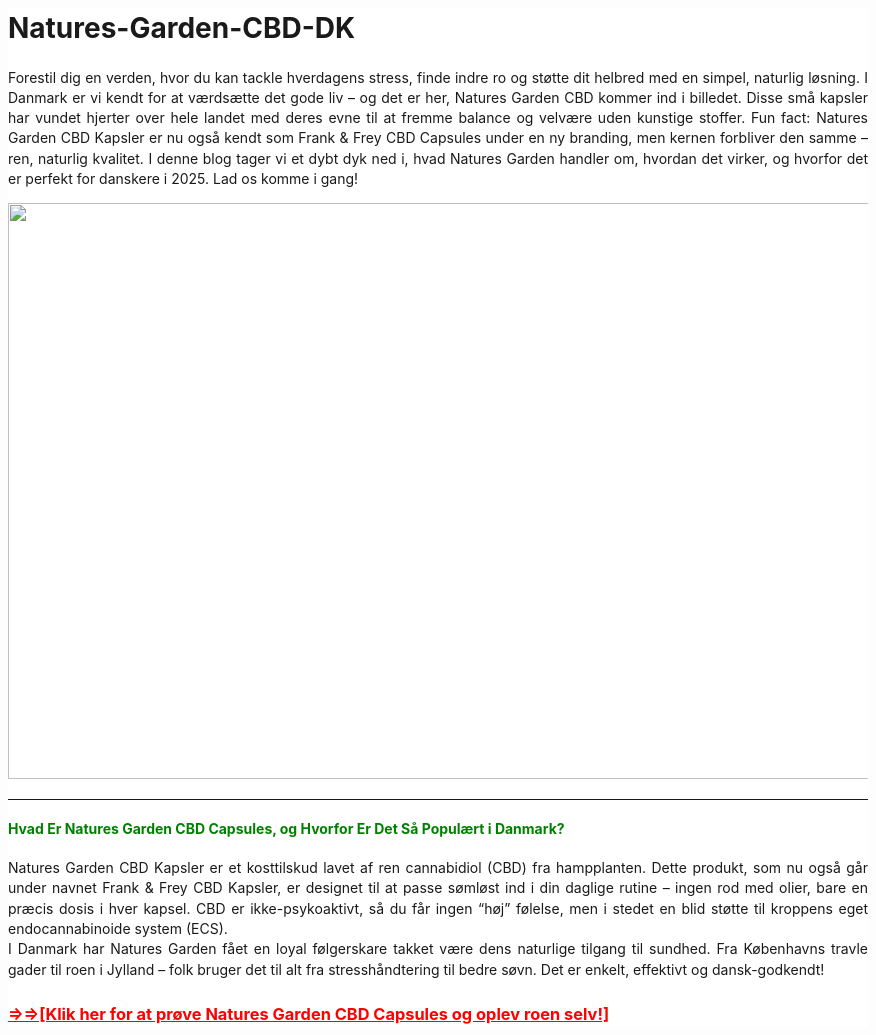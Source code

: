 # Natures-Garden-CBD-DK

<p class="css-146c3p1 r-bcqeeo r-1ttztb7 r-qvutc0 r-37j5jr r-a023e6 r-rjixqe r-b88u0q" dir="ltr" style="text-align: justify;"><span class="css-1jxf684 r-bcqeeo r-1ttztb7 r-qvutc0 r-poiln3 r-a8ghvy"><span class="css-1jxf684 r-bcqeeo r-1ttztb7 r-qvutc0 r-poiln3">Forestil dig en verden, hvor du kan tackle hverdagens stress, finde indre ro og støtte dit helbred med en simpel, naturlig løsning. I Danmark er vi kendt for at værdsætte det gode liv – og det er her, </span></span><span class="css-1jxf684 r-bcqeeo r-1ttztb7 r-qvutc0 r-poiln3 r-b88u0q r-a8ghvy"><span class="css-1jxf684 r-bcqeeo r-1ttztb7 r-qvutc0 r-poiln3"><span class="css-1jxf684 r-bcqeeo r-1ttztb7 r-qvutc0 r-poiln3 r-a8ghvy">Natures Garden CBD </span></span></span><span class="css-1jxf684 r-bcqeeo r-1ttztb7 r-qvutc0 r-poiln3 r-a8ghvy"><span class="css-1jxf684 r-bcqeeo r-1ttztb7 r-qvutc0 r-poiln3">kommer ind i billedet. Disse små kapsler har vundet hjerter over hele landet med deres evne til at fremme balance og velvære uden kunstige stoffer. Fun fact: Natures Garden CBD Kapsler er nu også kendt som </span></span><span class="css-1jxf684 r-bcqeeo r-1ttztb7 r-qvutc0 r-poiln3 r-b88u0q r-a8ghvy"><span class="css-1jxf684 r-bcqeeo r-1ttztb7 r-qvutc0 r-poiln3"><span class="css-1jxf684 r-bcqeeo r-1ttztb7 r-qvutc0 r-poiln3 r-a8ghvy">Frank &amp; Frey CBD Capsules</span></span></span><span class="css-1jxf684 r-bcqeeo r-1ttztb7 r-qvutc0 r-poiln3 r-a8ghvy"><span class="css-1jxf684 r-bcqeeo r-1ttztb7 r-qvutc0 r-poiln3"> under en ny branding, men kernen forbliver den samme – ren, naturlig kvalitet. I denne blog tager vi et dybt dyk ned i, hvad Natures Garden handler om, hvordan det virker, og hvorfor det er perfekt for danskere i 2025. Lad os komme i gang!</span></span></p>
<p class="css-146c3p1 r-bcqeeo r-1ttztb7 r-qvutc0 r-37j5jr r-a023e6 r-rjixqe r-b88u0q" dir="ltr" style="text-align: justify;"><a href="https://natures-gardencbd.dk/recommends/natures-garden-offers/"><span class="css-1jxf684 r-bcqeeo r-1ttztb7 r-qvutc0 r-poiln3 r-a8ghvy"><span class="css-1jxf684 r-bcqeeo r-1ttztb7 r-qvutc0 r-poiln3"><img src="https://naturesgardencbdcapsules.dk/wp-content/uploads/2024/12/Natures-Garden-CBD-DK-Anmeldelser-1024x576.jpg" alt="" width="1024" height="576" data-cke-saved-src="https://naturesgardencbdcapsules.dk/wp-content/uploads/2024/12/Natures-Garden-CBD-DK-Anmeldelser-1024x576.jpg" /></span></span></a></p>


<hr />

<h4 class="css-146c3p1 r-bcqeeo r-1ttztb7 r-qvutc0 r-37j5jr r-a023e6 r-rjixqe r-b88u0q" dir="ltr" style="text-align: justify;"><span style="color: #008000;"><strong><span class="css-1jxf684 r-bcqeeo r-1ttztb7 r-qvutc0 r-poiln3"><span class="css-1jxf684 r-bcqeeo r-1ttztb7 r-qvutc0 r-poiln3 r-a8ghvy">Hvad Er Natures Garden CBD Capsules, og Hvorfor Er Det Så Populært i Danmark?</span></span></strong></span></h4>
<div class="css-146c3p1 r-bcqeeo r-1ttztb7 r-qvutc0 r-37j5jr r-a023e6 r-16dba41 r-1adg3ll r-1b5gpbm r-a8ghvy" dir="ltr" style="text-align: justify;"><span class="css-1jxf684 r-bcqeeo r-1ttztb7 r-qvutc0 r-poiln3"><span class="css-1jxf684 r-bcqeeo r-1ttztb7 r-qvutc0 r-poiln3 r-b88u0q r-a8ghvy"><span class="css-1jxf684 r-bcqeeo r-1ttztb7 r-qvutc0 r-poiln3 r-a8ghvy">Natures Garden CBD Kapsler</span></span><span class="css-1jxf684 r-bcqeeo r-1ttztb7 r-qvutc0 r-poiln3 r-a8ghvy"> er et kosttilskud lavet af ren cannabidiol (CBD) fra hampplanten. Dette produkt, som nu også går under navnet </span><span class="css-1jxf684 r-bcqeeo r-1ttztb7 r-qvutc0 r-poiln3 r-b88u0q r-a8ghvy"><span class="css-1jxf684 r-bcqeeo r-1ttztb7 r-qvutc0 r-poiln3 r-a8ghvy">Frank &amp; Frey CBD Kapsler</span></span><span class="css-1jxf684 r-bcqeeo r-1ttztb7 r-qvutc0 r-poiln3 r-a8ghvy">, er designet til at passe sømløst ind i din daglige rutine – ingen rod med olier, bare en præcis dosis i hver kapsel. CBD er ikke-psykoaktivt, så du får ingen “høj” følelse, men i stedet en blid støtte til kroppens eget endocannabinoide system (ECS).</span></span></div>
<div class="css-146c3p1 r-bcqeeo r-1ttztb7 r-qvutc0 r-37j5jr r-a023e6 r-16dba41 r-1adg3ll r-1b5gpbm r-a8ghvy" dir="ltr" style="text-align: justify;"><span class="css-1jxf684 r-bcqeeo r-1ttztb7 r-qvutc0 r-poiln3"><span class="css-1jxf684 r-bcqeeo r-1ttztb7 r-qvutc0 r-poiln3 r-a8ghvy">I Danmark har Natures Garden fået en loyal følgerskare takket være dens naturlige tilgang til sundhed. Fra Københavns travle gader til roen i Jylland – folk bruger det til alt fra stresshåndtering til bedre søvn. Det er enkelt, effektivt og dansk-godkendt!</span></span></div>
<div class="css-146c3p1 r-bcqeeo r-1ttztb7 r-qvutc0 r-37j5jr r-a023e6 r-16dba41 r-1adg3ll r-1b5gpbm r-a8ghvy" dir="ltr" style="text-align: justify;"></div>
<h3 class="css-146c3p1 r-bcqeeo r-1ttztb7 r-qvutc0 r-37j5jr r-a023e6 r-16dba41 r-1adg3ll r-1b5gpbm r-a8ghvy" dir="ltr" style="text-align: justify;"><span style="color: #ff0000;"><strong><a style="color: #ff0000; text-decoration: underline;" href="https://natures-gardencbd.dk/recommends/natures-garden-offers/" data-cke-saved-href="https://natures-gardencbd.dk/recommends/natures-garden-offers/">⇒⇒[Klik her for at prøve Natures Garden CBD Capsules og oplev roen selv!]</a></strong></span></h3>
